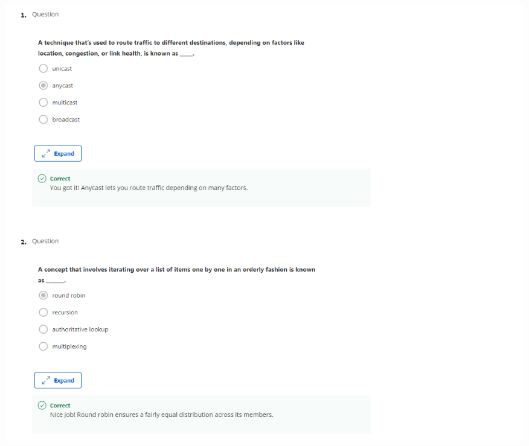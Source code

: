 <img src="./media/image210.png" style="width:6.5in;height:7.47361in"
alt="A screenshot of a computer Description automatically generated with medium confidence" />
